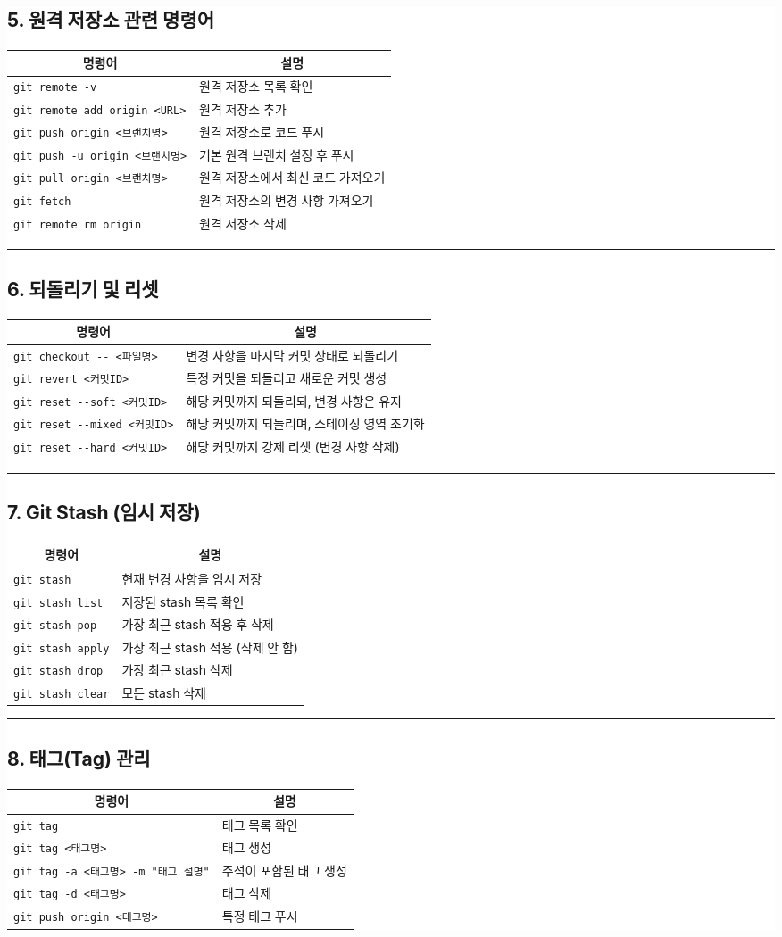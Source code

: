 
## **5. 원격 저장소 관련 명령어**
| 명령어 | 설명 |
|--------|------|
| `git remote -v` | 원격 저장소 목록 확인 |
| `git remote add origin <URL>` | 원격 저장소 추가 |
| `git push origin <브랜치명>` | 원격 저장소로 코드 푸시 |
| `git push -u origin <브랜치명>` | 기본 원격 브랜치 설정 후 푸시 |
| `git pull origin <브랜치명>` | 원격 저장소에서 최신 코드 가져오기 |
| `git fetch` | 원격 저장소의 변경 사항 가져오기 |
| `git remote rm origin` | 원격 저장소 삭제 |

---

## **6. 되돌리기 및 리셋**
| 명령어 | 설명 |
|--------|------|
| `git checkout -- <파일명>` | 변경 사항을 마지막 커밋 상태로 되돌리기 |
| `git revert <커밋ID>` | 특정 커밋을 되돌리고 새로운 커밋 생성 |
| `git reset --soft <커밋ID>` | 해당 커밋까지 되돌리되, 변경 사항은 유지 |
| `git reset --mixed <커밋ID>` | 해당 커밋까지 되돌리며, 스테이징 영역 초기화 |
| `git reset --hard <커밋ID>` | 해당 커밋까지 강제 리셋 (변경 사항 삭제) |

---

## **7. Git Stash (임시 저장)**
| 명령어 | 설명 |
|--------|------|
| `git stash` | 현재 변경 사항을 임시 저장 |
| `git stash list` | 저장된 stash 목록 확인 |
| `git stash pop` | 가장 최근 stash 적용 후 삭제 |
| `git stash apply` | 가장 최근 stash 적용 (삭제 안 함) |
| `git stash drop` | 가장 최근 stash 삭제 |
| `git stash clear` | 모든 stash 삭제 |

---

## **8. 태그(Tag) 관리**
| 명령어 | 설명 |
|--------|------|
| `git tag` | 태그 목록 확인 |
| `git tag <태그명>` | 태그 생성 |
| `git tag -a <태그명> -m "태그 설명"` | 주석이 포함된 태그 생성 |
| `git tag -d <태그명>` | 태그 삭제 |
| `git push origin <태그명>` | 특정 태그 푸시 |